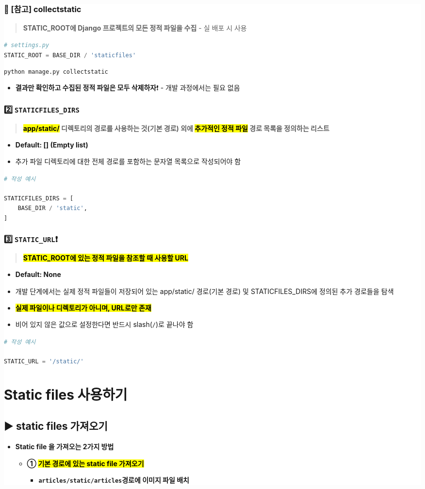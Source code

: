 ### 📌 [참고] collectstatic

> **STATIC_ROOT에 Django 프로젝트의 모든 정적 파일을 수집** - 실 배포 시 사용

```python
# settings.py
STATIC_ROOT = BASE_DIR / 'staticfiles'
```

`python manage.py collectstatic`

* **결과만 확인하고 수집된 정적 파일은 모두 삭제하자**❗ - 개발 과정에서는 필요 없음

### 2️⃣ `STATICFILES_DIRS`

> **<mark>app/static/</mark> 디렉토리의 경로를 사용하는 것(기본 경로) 외에 <mark>추가적인 정적 파일</mark> 경로 목록을 정의하는 리스트**

* **Default: [] (Empty list)**

* 추가 파일 디렉토리에 대한 전체 경로를 포함하는 문자열 목록으로 작성되어야 함

```python
# 작성 예시

STATICFILES_DIRS = [
    BASE_DIR / 'static',
]
```

### 3️⃣ `STATIC_URL`❗

> **<mark>STATIC_ROOT에 있는 정적 파일을 참조할 때 사용할 URL</mark>**

* **Default: None**

* 개발 단계에서는 실제 정적 파일들이 저장되어 있는 app/static/ 경로(기본 경로) 및 STATICFILES_DIRS에 정의된 추가 경로들을 탐색

* **<mark>실제 파일이나 디렉토리가 아니며, URL로만 존재</mark>**

* 비어 있지 않은 값으로 설정한다면 반드시 slash(`/`)로 끝나야 함

```python
# 작성 예시

STATIC_URL = '/static/'
```

# Static files 사용하기

## ▶ static files 가져오기

* **Static file 을 가져오는 2가지 방법**
  
  * **① <mark>기본 경로에 있는 static file 가져오기</mark>**
    
    * **`articles/static/articles`경로에 이미지 파일 배치**
      